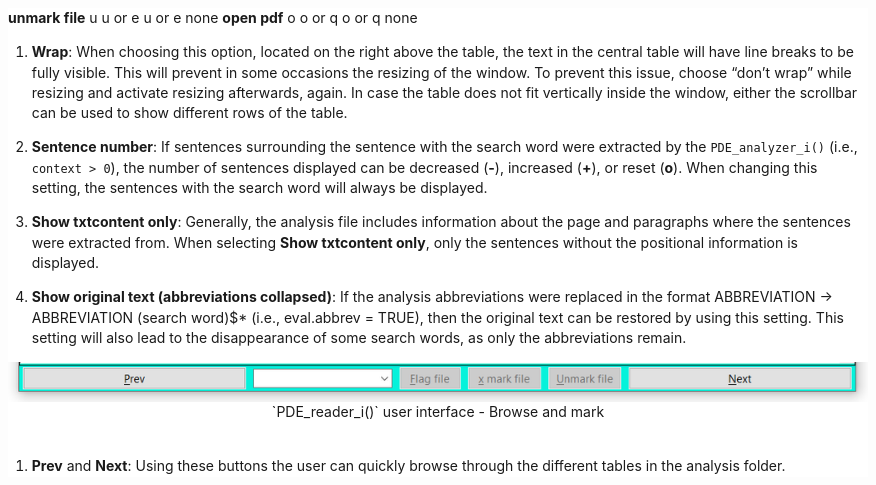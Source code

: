 <td><strong>unmark file</strong></td>
<td>u</td>
<td>u or e</td>
<td>u or e</td>
<td>none</td>
</tr>
<tr class="even">
<td><strong>open pdf</strong></td>
<td>o</td>
<td>o or q</td>
<td>o or q</td>
<td>none</td>
</tr>
</tbody>
</table>

1.  **Wrap**: When choosing this option, located on the right above the
    table, the text in the central table will have line breaks to be
    fully visible. This will prevent in some occasions the resizing of
    the window. To prevent this issue, choose “don’t wrap” while
    resizing and activate resizing afterwards, again. In case the table
    does not fit vertically inside the window, either the scrollbar can
    be used to show different rows of the table.

2.  **Sentence number**: If sentences surrounding the sentence with the
    search word were extracted by the `PDE_analyzer_i()` (i.e.,
    `context > 0`), the number of sentences displayed can be decreased
    (**-**), increased (**+**), or reset (**o**). When changing this
    setting, the sentences with the search word will always be
    displayed.

3.  **Show txtcontent only**: Generally, the analysis file includes
    information about the page and paragraphs where the sentences were
    extracted from. When selecting **Show txtcontent only**, only the
    sentences without the positional information is displayed.

4.  **Show original text (abbreviations collapsed)**: If the analysis
    abbreviations were replaced in the format ABBREVIATION -&gt;
    ABBREVIATION (search word)$\* (i.e., eval.abbrev = TRUE), then the
    original text can be restored by using this setting. This setting
    will also lead to the disappearance of some search words, as only
    the abbreviations remain.

<img src="vignettes/scrnshots/Screenshot_PDE_reader_user_interface.browse_and_mark_empty.png" width="100%" style="display: block; margin: auto;" />
<center>
`PDE_reader_i()` user interface - Browse and mark
</center>

</br>

1.  **Prev** and **Next**: Using these buttons the user can quickly
    browse through the different tables in the analysis folder.
